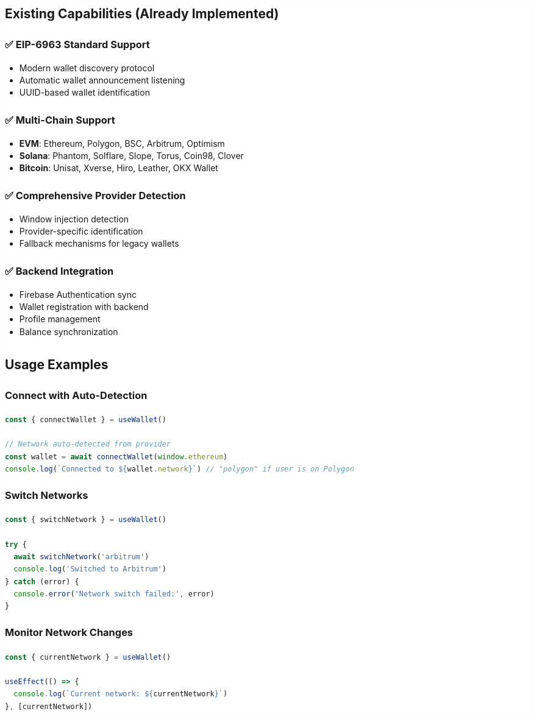 ## Existing Capabilities (Already Implemented)

### ✅ **EIP-6963 Standard Support**
- Modern wallet discovery protocol
- Automatic wallet announcement listening
- UUID-based wallet identification

### ✅ **Multi-Chain Support**
- **EVM**: Ethereum, Polygon, BSC, Arbitrum, Optimism
- **Solana**: Phantom, Solflare, Slope, Torus, Coin98, Clover
- **Bitcoin**: Unisat, Xverse, Hiro, Leather, OKX Wallet

### ✅ **Comprehensive Provider Detection**
- Window injection detection
- Provider-specific identification
- Fallback mechanisms for legacy wallets

### ✅ **Backend Integration**
- Firebase Authentication sync
- Wallet registration with backend
- Profile management
- Balance synchronization

## Usage Examples

### **Connect with Auto-Detection**
```typescript
const { connectWallet } = useWallet()

// Network auto-detected from provider
const wallet = await connectWallet(window.ethereum)
console.log(`Connected to ${wallet.network}`) // "polygon" if user is on Polygon
```

### **Switch Networks**
```typescript
const { switchNetwork } = useWallet()

try {
  await switchNetwork('arbitrum')
  console.log('Switched to Arbitrum')
} catch (error) {
  console.error('Network switch failed:', error)
}
```

### **Monitor Network Changes**
```typescript
const { currentNetwork } = useWallet()

useEffect(() => {
  console.log(`Current network: ${currentNetwork}`)
}, [currentNetwork])
```
